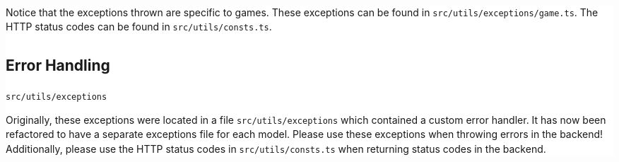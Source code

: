 Notice that the exceptions thrown are specific to games. These exceptions can be found in `src/utils/exceptions/game.ts`. The HTTP status codes can be found in `src/utils/consts.ts`.

## Error Handling

`src/utils/exceptions`

Originally, these exceptions were located in a file `src/utils/exceptions` which contained a custom error handler. It has now been refactored to have a separate exceptions file for each model. Please use these exceptions when throwing errors in the backend! Additionally, please use the HTTP status codes in `src/utils/consts.ts` when returning status codes in the backend.
